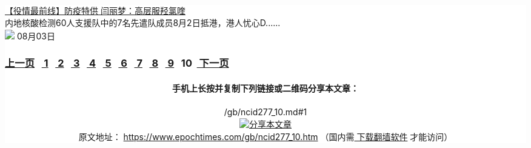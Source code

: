 <a href="/gb/20/8/2/n12301897.md#1" target="_blank">
【役情最前线】防疫特供 闫丽梦：高层服羟氯喹</a>
<br>
</h3>
内地核酸检测60人支援队中的7名先遣队成员8月2日抵港，港人忧心D......<br>
<img align="bottom" src="https://raw.githubusercontent.com/alniap312/www/master/t/ntdtv/time.gif">
08月03日</td>
</tr>
  <tr>
<td>
<h3>
<a href="/gb/ncid277_9.md#1">
上一页</a>
&nbsp;&nbsp;<a href="/gb/ncid277.md#1">
1</a>
&nbsp;&nbsp;<a href="/gb/ncid277_2.md#1">
2</a>
&nbsp;&nbsp;<a href="/gb/ncid277_3.md#1">
3</a>
&nbsp;&nbsp;<a href="/gb/ncid277_4.md#1">
4</a>
&nbsp;&nbsp;<a href="/gb/ncid277_5.md#1">
5</a>
&nbsp;&nbsp;<a href="/gb/ncid277_6.md#1">
6</a>
&nbsp;&nbsp;<a href="/gb/ncid277_7.md#1">
7</a>
&nbsp;&nbsp;<a href="/gb/ncid277_8.md#1">
8</a>
&nbsp;&nbsp;<a href="/gb/ncid277_9.md#1">
9</a>
&nbsp;&nbsp;10&nbsp;&nbsp;<a href="/gb/ncid277_11.md#1">
下一页</a>
</h3>
</td>
</tr>
  </table>
<div align="center">
<h4>
手机上长按并复制下列链接或二维码分享本文章：</h4>
/gb/ncid277_10.md#1<br>
<a href="/gb/ncid277_10.md#1">
<img src="http://www.szzd.org/v.php?action=qrcode&url=/gb/ncid277_10.md%231" title="分享本文章">
</a>
<br>
原文地址： <a href="https://www.epochtimes.com/gb/ncid277_10.htm">
https://www.epochtimes.com/gb/ncid277_10.htm</a>
    （国内需<a href="https://github.com/bannedbook/fanqiang/wiki">
下载翻墙软件</a>
才能访问）</div>
